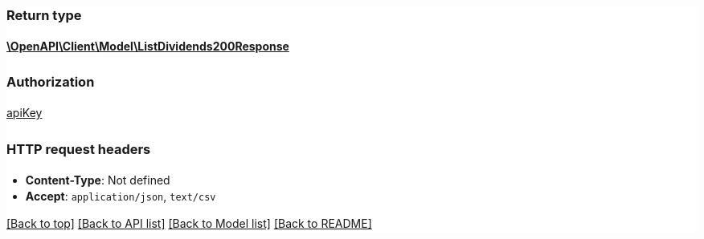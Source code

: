 
### Return type

[**\OpenAPI\Client\Model\ListDividends200Response**](../Model/ListDividends200Response.md)

### Authorization

[apiKey](../../README.md#apiKey)

### HTTP request headers

- **Content-Type**: Not defined
- **Accept**: `application/json`, `text/csv`

[[Back to top]](#) [[Back to API list]](../../README.md#endpoints)
[[Back to Model list]](../../README.md#models)
[[Back to README]](../../README.md)
